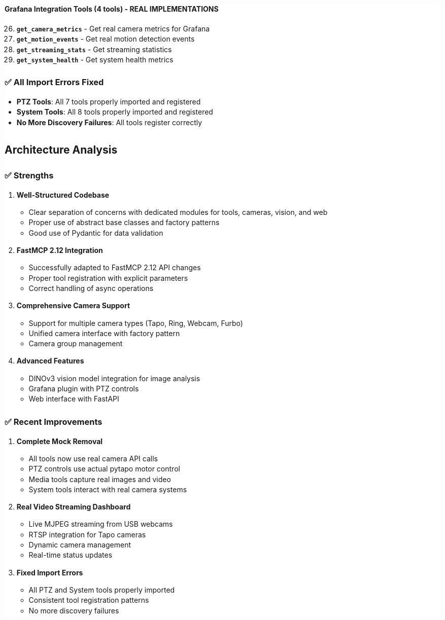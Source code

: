 #### Grafana Integration Tools (4 tools) - **REAL IMPLEMENTATIONS**
26. **`get_camera_metrics`** - Get real camera metrics for Grafana
27. **`get_motion_events`** - Get real motion detection events
28. **`get_streaming_stats`** - Get streaming statistics
29. **`get_system_health`** - Get system health metrics

### ✅ All Import Errors Fixed
- **PTZ Tools**: All 7 tools properly imported and registered
- **System Tools**: All 8 tools properly imported and registered
- **No More Discovery Failures**: All tools register correctly

## Architecture Analysis

### ✅ Strengths

1. **Well-Structured Codebase**
   - Clear separation of concerns with dedicated modules for tools, cameras, vision, and web
   - Proper use of abstract base classes and factory patterns
   - Good use of Pydantic for data validation

2. **FastMCP 2.12 Integration**
   - Successfully adapted to FastMCP 2.12 API changes
   - Proper tool registration with explicit parameters
   - Correct handling of async operations

3. **Comprehensive Camera Support**
   - Support for multiple camera types (Tapo, Ring, Webcam, Furbo)
   - Unified camera interface with factory pattern
   - Camera group management

4. **Advanced Features**
   - DINOv3 vision model integration for image analysis
   - Grafana plugin with PTZ controls
   - Web interface with FastAPI

### ✅ Recent Improvements

1. **Complete Mock Removal**
   - All tools now use real camera API calls
   - PTZ controls use actual pytapo motor control
   - Media tools capture real images and video
   - System tools interact with real camera systems

2. **Real Video Streaming Dashboard**
   - Live MJPEG streaming from USB webcams
   - RTSP integration for Tapo cameras
   - Dynamic camera management
   - Real-time status updates

3. **Fixed Import Errors**
   - All PTZ and System tools properly imported
   - Consistent tool registration patterns
   - No more discovery failures
